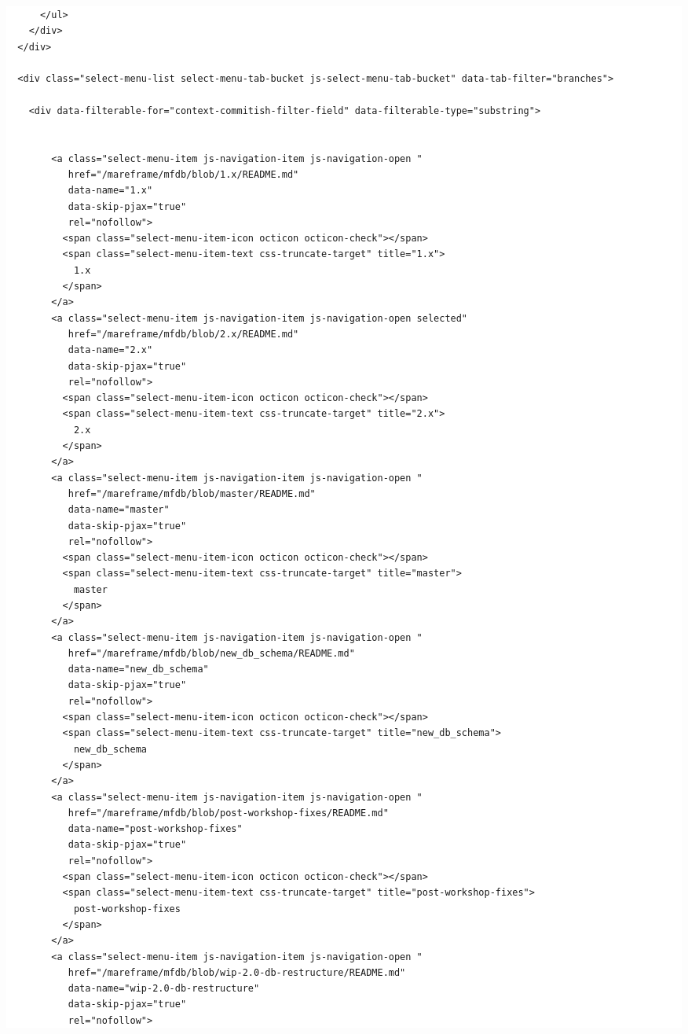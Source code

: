           </ul>
        </div>
      </div>

      <div class="select-menu-list select-menu-tab-bucket js-select-menu-tab-bucket" data-tab-filter="branches">

        <div data-filterable-for="context-commitish-filter-field" data-filterable-type="substring">


            <a class="select-menu-item js-navigation-item js-navigation-open "
               href="/mareframe/mfdb/blob/1.x/README.md"
               data-name="1.x"
               data-skip-pjax="true"
               rel="nofollow">
              <span class="select-menu-item-icon octicon octicon-check"></span>
              <span class="select-menu-item-text css-truncate-target" title="1.x">
                1.x
              </span>
            </a>
            <a class="select-menu-item js-navigation-item js-navigation-open selected"
               href="/mareframe/mfdb/blob/2.x/README.md"
               data-name="2.x"
               data-skip-pjax="true"
               rel="nofollow">
              <span class="select-menu-item-icon octicon octicon-check"></span>
              <span class="select-menu-item-text css-truncate-target" title="2.x">
                2.x
              </span>
            </a>
            <a class="select-menu-item js-navigation-item js-navigation-open "
               href="/mareframe/mfdb/blob/master/README.md"
               data-name="master"
               data-skip-pjax="true"
               rel="nofollow">
              <span class="select-menu-item-icon octicon octicon-check"></span>
              <span class="select-menu-item-text css-truncate-target" title="master">
                master
              </span>
            </a>
            <a class="select-menu-item js-navigation-item js-navigation-open "
               href="/mareframe/mfdb/blob/new_db_schema/README.md"
               data-name="new_db_schema"
               data-skip-pjax="true"
               rel="nofollow">
              <span class="select-menu-item-icon octicon octicon-check"></span>
              <span class="select-menu-item-text css-truncate-target" title="new_db_schema">
                new_db_schema
              </span>
            </a>
            <a class="select-menu-item js-navigation-item js-navigation-open "
               href="/mareframe/mfdb/blob/post-workshop-fixes/README.md"
               data-name="post-workshop-fixes"
               data-skip-pjax="true"
               rel="nofollow">
              <span class="select-menu-item-icon octicon octicon-check"></span>
              <span class="select-menu-item-text css-truncate-target" title="post-workshop-fixes">
                post-workshop-fixes
              </span>
            </a>
            <a class="select-menu-item js-navigation-item js-navigation-open "
               href="/mareframe/mfdb/blob/wip-2.0-db-restructure/README.md"
               data-name="wip-2.0-db-restructure"
               data-skip-pjax="true"
               rel="nofollow">